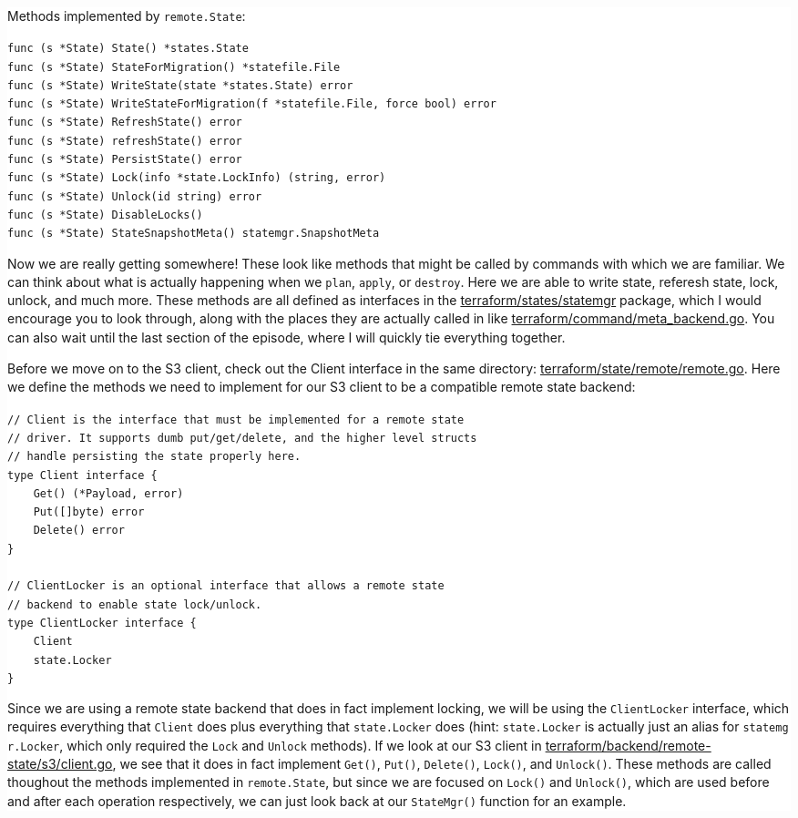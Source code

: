 Methods implemented by `remote.State`:

```
func (s *State) State() *states.State
func (s *State) StateForMigration() *statefile.File
func (s *State) WriteState(state *states.State) error
func (s *State) WriteStateForMigration(f *statefile.File, force bool) error
func (s *State) RefreshState() error
func (s *State) refreshState() error
func (s *State) PersistState() error
func (s *State) Lock(info *state.LockInfo) (string, error)
func (s *State) Unlock(id string) error
func (s *State) DisableLocks()
func (s *State) StateSnapshotMeta() statemgr.SnapshotMeta
```

Now we are really getting somewhere! These look like methods that might be called by commands with which we are familiar. We can think about what is actually happening when we `plan`, `apply`, or `destroy`. Here we are able to write state, referesh state, lock, unlock, and much more. These methods are all defined as interfaces in the [terraform/states/statemgr](https://github.com/hashicorp/terraform/tree/43a754829ae7afcb26bccd275fb3ae9d3e0cda88/states/statemgr) package, which I would encourage you to look through, along with the places they are actually called in like [terraform/command/meta_backend.go](https://github.com/hashicorp/terraform/blob/43a754829ae7afcb26bccd275fb3ae9d3e0cda88/command/meta_backend.go). You can also wait until the last section of the episode, where I will quickly tie everything together.

Before we move on to the S3 client, check out the Client interface in the same directory: [terraform/state/remote/remote.go](https://github.com/hashicorp/terraform/blob/43a754829ae7afcb26bccd275fb3ae9d3e0cda88/state/remote/remote.go). Here we define the methods we need to implement for our S3 client to be a compatible remote state backend:

```
// Client is the interface that must be implemented for a remote state
// driver. It supports dumb put/get/delete, and the higher level structs
// handle persisting the state properly here.
type Client interface {
	Get() (*Payload, error)
	Put([]byte) error
	Delete() error
}

// ClientLocker is an optional interface that allows a remote state
// backend to enable state lock/unlock.
type ClientLocker interface {
	Client
	state.Locker
}
```

Since we are using a remote state backend that does in fact implement locking, we will be using the `ClientLocker` interface, which requires everything that `Client` does plus everything that `state.Locker` does (hint: `state.Locker` is actually just an alias for `statemgr.Locker`, which only required the `Lock` and `Unlock` methods). If we look at our S3 client in [terraform/backend/remote-state/s3/client.go](https://github.com/hashicorp/terraform/blob/43a754829ae7afcb26bccd275fb3ae9d3e0cda88/backend/remote-state/s3/client.go), we see that it does in fact implement `Get()`, `Put()`, `Delete()`, `Lock()`, and `Unlock()`. These methods are called thoughout the methods implemented in `remote.State`, but since we are focused on `Lock()` and `Unlock()`, which are used before and after each operation respectively, we can just look back at our `StateMgr()` function for an example.
